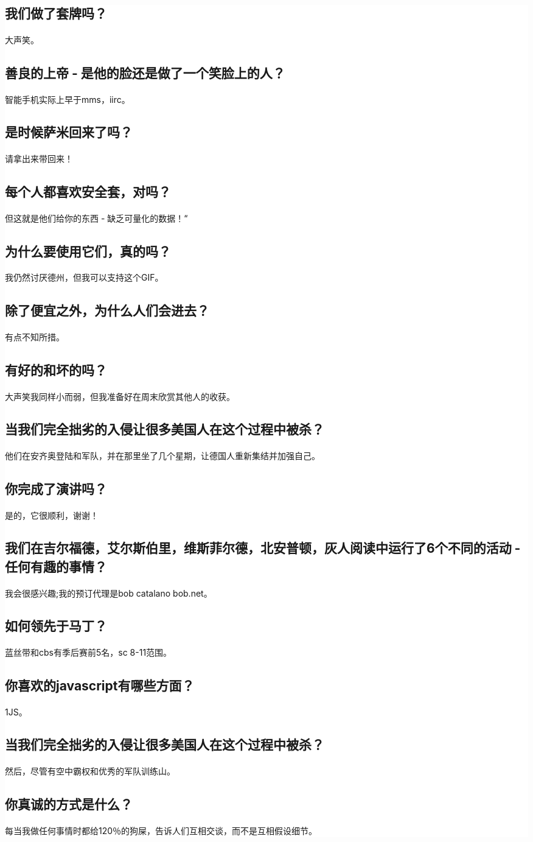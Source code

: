 ## 我们做了套牌吗？
大声笑。

## 善良的上帝 - 是他的脸还是做了一个笑脸上的人？
智能手机实际上早于mms，iirc。

## 是时候萨米回来了吗？
请拿出来带回来！

## 每个人都喜欢安全套，对吗？
但这就是他们给你的东西 - 缺乏可量化的数据！“

## 为什么要使用它们，真的吗？
我仍然讨厌德州，但我可以支持这个GIF。

## 除了便宜之外，为什么人们会进去？
有点不知所措。

## 有好的和坏的吗？
大声笑我同样小而弱，但我准备好在周末欣赏其他人的收获。

## 当我们完全拙劣的入侵让很多美国人在这个过程中被杀？
他们在安齐奥登陆和军队，并在那里坐了几个星期，让德国人重新集结并加强自己。

## 你完成了演讲吗？
是的，它很顺利，谢谢！

## 我们在吉尔福德，艾尔斯伯里，维斯菲尔德，北安普顿，灰人阅读中运行了6个不同的活动 - 任何有趣的事情？
我会很感兴趣;我的预订代理是bob catalano bob.net。

## 如何领先于马丁？
蓝丝带和cbs有季后赛前5名，sc 8-11范围。

## 你喜欢的javascript有哪些方面？
1JS。

## 当我们完全拙劣的入侵让很多美国人在这个过程中被杀？
然后，尽管有空中霸权和优秀的军队训练山。

## 你真诚的方式是什么？
每当我做任何事情时都给120％的狗屎，告诉人们互相交谈，而不是互相假设细节。
